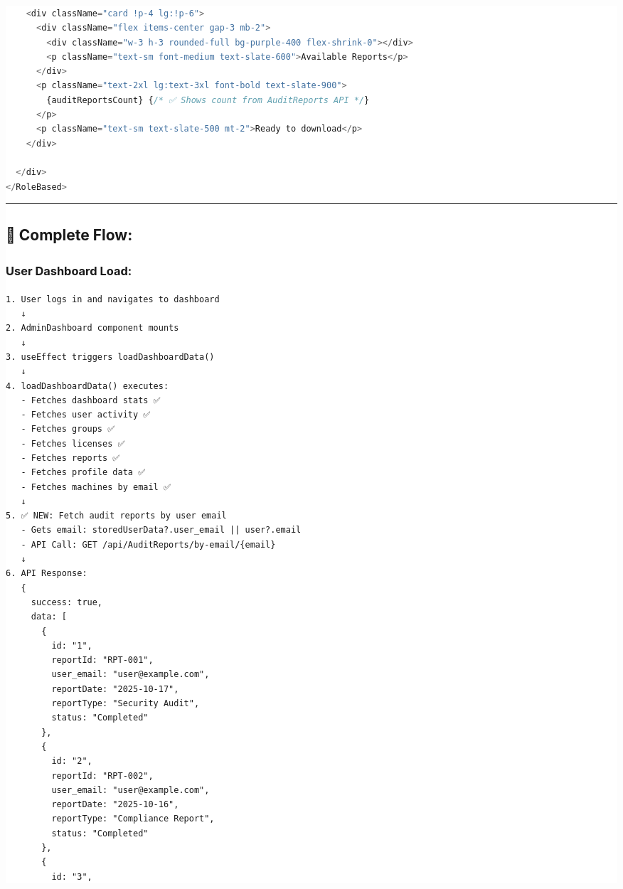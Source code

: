```typescript
    <div className="card !p-4 lg:!p-6">
      <div className="flex items-center gap-3 mb-2">
        <div className="w-3 h-3 rounded-full bg-purple-400 flex-shrink-0"></div>
        <p className="text-sm font-medium text-slate-600">Available Reports</p>
      </div>
      <p className="text-2xl lg:text-3xl font-bold text-slate-900">
        {auditReportsCount} {/* ✅ Shows count from AuditReports API */}
      </p>
      <p className="text-sm text-slate-500 mt-2">Ready to download</p>
    </div>
    
  </div>
</RoleBased>
```

---

## 🔄 **Complete Flow:**

### **User Dashboard Load:**
```
1. User logs in and navigates to dashboard
   ↓
2. AdminDashboard component mounts
   ↓
3. useEffect triggers loadDashboardData()
   ↓
4. loadDashboardData() executes:
   - Fetches dashboard stats ✅
   - Fetches user activity ✅
   - Fetches groups ✅
   - Fetches licenses ✅
   - Fetches reports ✅
   - Fetches profile data ✅
   - Fetches machines by email ✅
   ↓
5. ✅ NEW: Fetch audit reports by user email
   - Gets email: storedUserData?.user_email || user?.email
   - API Call: GET /api/AuditReports/by-email/{email}
   ↓
6. API Response:
   {
     success: true,
     data: [
       {
         id: "1",
         reportId: "RPT-001",
         user_email: "user@example.com",
         reportDate: "2025-10-17",
         reportType: "Security Audit",
         status: "Completed"
       },
       {
         id: "2",
         reportId: "RPT-002",
         user_email: "user@example.com",
         reportDate: "2025-10-16",
         reportType: "Compliance Report",
         status: "Completed"
       },
       {
         id: "3",
```